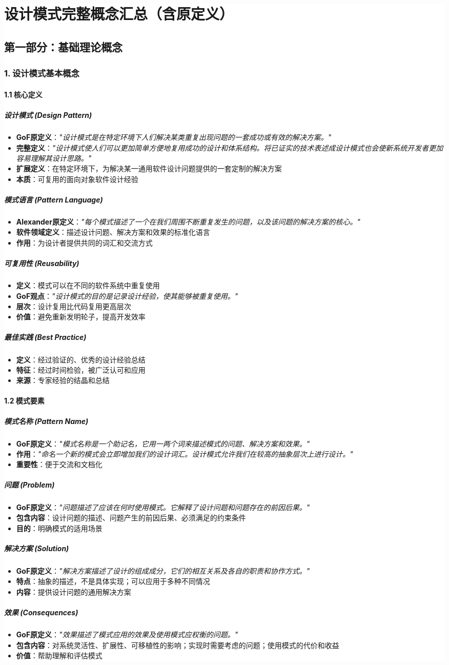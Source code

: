 # 设计模式完整概念汇总（含原定义）

## 第一部分：基础理论概念

### 1. 设计模式基本概念

#### 1.1 核心定义

##### 设计模式 (Design Pattern)
- **GoF原定义**：*"设计模式是在特定环境下人们解决某类重复出现问题的一套成功或有效的解决方案。"*
- **完整定义**：*"设计模式使人们可以更加简单方便地复用成功的设计和体系结构。将已证实的技术表述成设计模式也会使新系统开发者更加容易理解其设计思路。"*
- **扩展定义**：在特定环境下，为解决某一通用软件设计问题提供的一套定制的解决方案
- **本质**：可复用的面向对象软件设计经验

##### 模式语言 (Pattern Language)
- **Alexander原定义**：*"每个模式描述了一个在我们周围不断重复发生的问题，以及该问题的解决方案的核心。"*
- **软件领域定义**：描述设计问题、解决方案和效果的标准化语言
- **作用**：为设计者提供共同的词汇和交流方式

##### 可复用性 (Reusability)
- **定义**：模式可以在不同的软件系统中重复使用
- **GoF观点**：*"设计模式的目的是记录设计经验，使其能够被重复使用。"*
- **层次**：设计复用比代码复用更高层次
- **价值**：避免重新发明轮子，提高开发效率

##### 最佳实践 (Best Practice)
- **定义**：经过验证的、优秀的设计经验总结
- **特征**：经过时间检验，被广泛认可和应用
- **来源**：专家经验的结晶和总结

#### 1.2 模式要素

##### 模式名称 (Pattern Name)
- **GoF原定义**：*"模式名称是一个助记名，它用一两个词来描述模式的问题、解决方案和效果。"*
- **作用**：*"命名一个新的模式会立即增加我们的设计词汇。设计模式允许我们在较高的抽象层次上进行设计。"*
- **重要性**：便于交流和文档化

##### 问题 (Problem)
- **GoF原定义**：*"问题描述了应该在何时使用模式。它解释了设计问题和问题存在的前因后果。"*
- **包含内容**：设计问题的描述、问题产生的前因后果、必须满足的约束条件
- **目的**：明确模式的适用场景

##### 解决方案 (Solution)
- **GoF原定义**：*"解决方案描述了设计的组成成分，它们的相互关系及各自的职责和协作方式。"*
- **特点**：抽象的描述，不是具体实现；可以应用于多种不同情况
- **内容**：提供设计问题的通用解决方案

##### 效果 (Consequences)
- **GoF原定义**：*"效果描述了模式应用的效果及使用模式应权衡的问题。"*
- **包含内容**：对系统灵活性、扩展性、可移植性的影响；实现时需要考虑的问题；使用模式的代价和收益
- **价值**：帮助理解和评估模式
